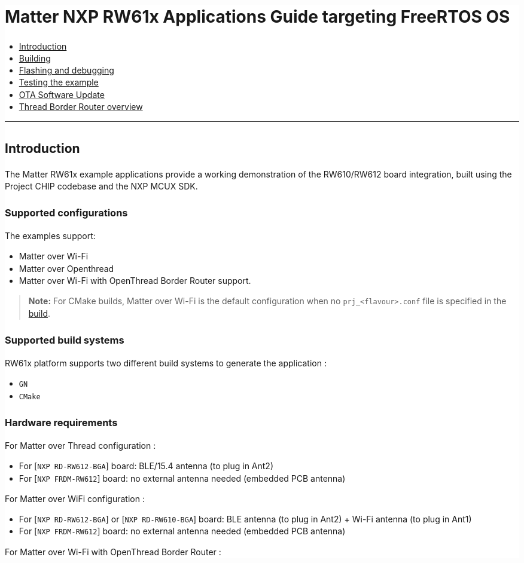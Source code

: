 # Matter NXP RW61x Applications Guide targeting FreeRTOS OS

-   [Introduction](#introduction)
-   [Building](#building)
-   [Flashing and debugging](#flashing-and-debugging)
-   [Testing the example](#testing-the-example)
-   [OTA Software Update](#ota-software-update)
-   [Thread Border Router overview](#thread-border-router-overview)

<hr>

<a name="introduction"></a>

## Introduction

The Matter RW61x example applications provide a working demonstration of the
RW610/RW612 board integration, built using the Project CHIP codebase and the NXP
MCUX SDK.

### Supported configurations

The examples support:

-   Matter over Wi-Fi
-   Matter over Openthread
-   Matter over Wi-Fi with OpenThread Border Router support.

> **Note:** For CMake builds, Matter over Wi-Fi is the default configuration when no `prj_<flavour>.conf` file is specified in the [build](#cmake-build-system).

### Supported build systems

RW61x platform supports two different build systems to generate the application
:

-   `GN`
-   `CMake`

### Hardware requirements

For Matter over Thread configuration :

-   For [`NXP RD-RW612-BGA`] board: BLE/15.4 antenna (to plug in Ant2)
-   For [`NXP FRDM-RW612`] board: no external antenna needed (embedded PCB
    antenna)

For Matter over WiFi configuration :

-   For [`NXP RD-RW612-BGA`] or [`NXP RD-RW610-BGA`] board: BLE antenna (to plug
    in Ant2) + Wi-Fi antenna (to plug in Ant1)
-   For [`NXP FRDM-RW612`] board: no external antenna needed (embedded PCB
    antenna)

For Matter over Wi-Fi with OpenThread Border Router :
